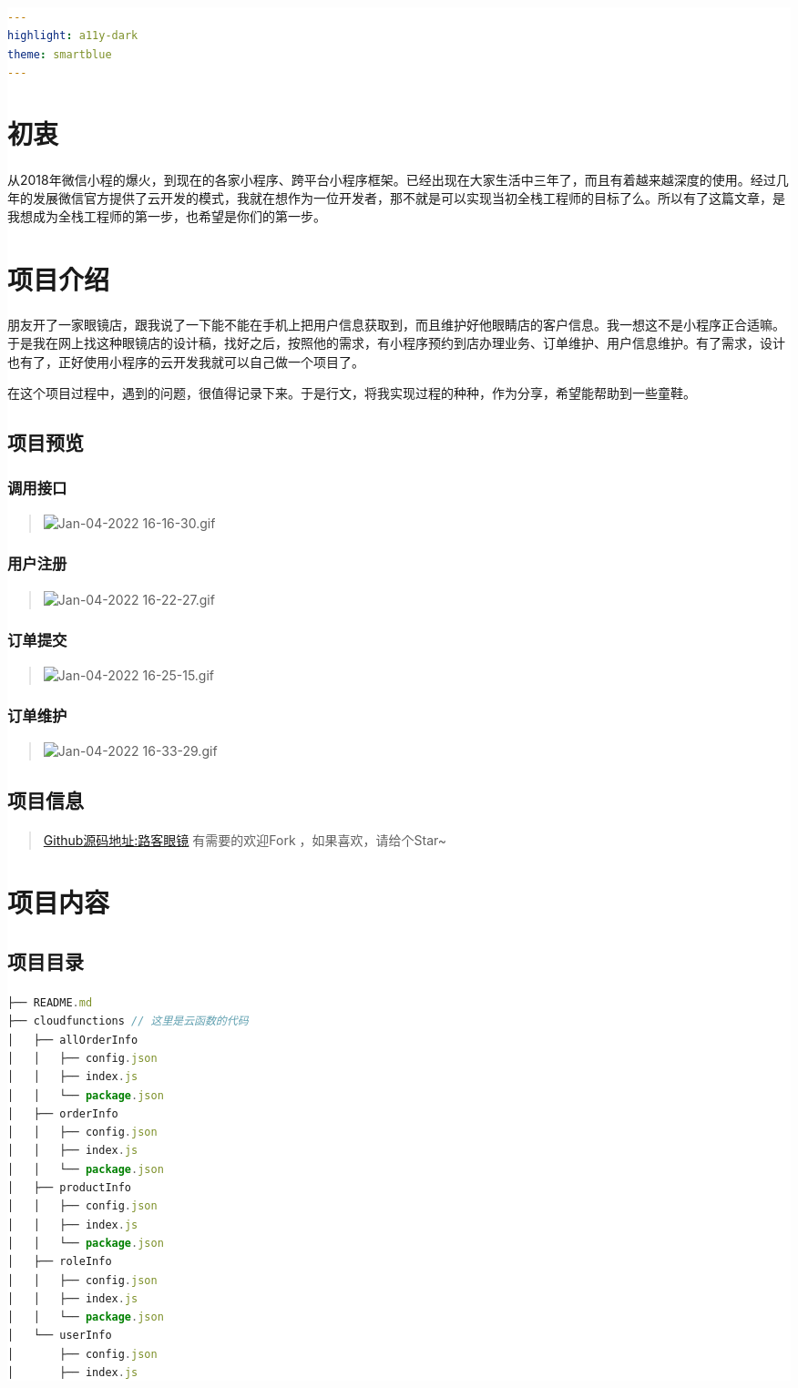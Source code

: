 ```yaml
---
highlight: a11y-dark
theme: smartblue
---
```

# 初衷
从2018年微信小程的爆火，到现在的各家小程序、跨平台小程序框架。已经出现在大家生活中三年了，而且有着越来越深度的使用。经过几年的发展微信官方提供了云开发的模式，我就在想作为一位开发者，那不就是可以实现当初全栈工程师的目标了么。所以有了这篇文章，是我想成为全栈工程师的第一步，也希望是你们的第一步。
# 项目介绍
朋友开了一家眼镜店，跟我说了一下能不能在手机上把用户信息获取到，而且维护好他眼睛店的客户信息。我一想这不是小程序正合适嘛。于是我在网上找这种眼镜店的设计稿，找好之后，按照他的需求，有小程序预约到店办理业务、订单维护、用户信息维护。有了需求，设计也有了，正好使用小程序的云开发我就可以自己做一个项目了。

在这个项目过程中，遇到的问题，很值得记录下来。于是行文，将我实现过程的种种，作为分享，希望能帮助到一些童鞋。
## 项目预览
### 调用接口
> ![Jan-04-2022 16-16-30.gif](https://p1-juejin.byteimg.com/tos-cn-i-k3u1fbpfcp/67c51ad2d8b94970ad9d6f4c1c4adb64~tplv-k3u1fbpfcp-watermark.image?)
### 用户注册
> ![Jan-04-2022 16-22-27.gif](https://p9-juejin.byteimg.com/tos-cn-i-k3u1fbpfcp/f85f20c8227e4efa9b1b8e15c149a03b~tplv-k3u1fbpfcp-watermark.image?)
### 订单提交
> ![Jan-04-2022 16-25-15.gif](https://p6-juejin.byteimg.com/tos-cn-i-k3u1fbpfcp/1cab5bb41ed44bc08c65ab2bdca22852~tplv-k3u1fbpfcp-watermark.image?)
### 订单维护
> ![Jan-04-2022 16-33-29.gif](https://p6-juejin.byteimg.com/tos-cn-i-k3u1fbpfcp/68452ce16f57415cb4e01e064c75cdf6~tplv-k3u1fbpfcp-watermark.image?)
## 项目信息
> [Github源码地址:路客眼镜](https://github.com/LookGlasses/LookMini) 有需要的欢迎Fork ，如果喜欢，请给个Star~
# 项目内容
## 项目目录
```js
├── README.md
├── cloudfunctions // 这里是云函数的代码
│   ├── allOrderInfo
│   │   ├── config.json
│   │   ├── index.js
│   │   └── package.json
│   ├── orderInfo
│   │   ├── config.json
│   │   ├── index.js
│   │   └── package.json
│   ├── productInfo
│   │   ├── config.json
│   │   ├── index.js
│   │   └── package.json
│   ├── roleInfo
│   │   ├── config.json
│   │   ├── index.js
│   │   └── package.json
│   └── userInfo
│       ├── config.json
│       ├── index.js
```